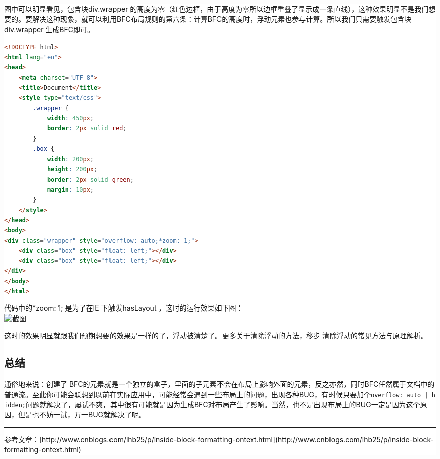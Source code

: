 图中可以明显看见，包含块div.wrapper 的高度为零（红色边框，由于高度为零所以边框重叠了显示成一条直线），这种效果明显不是我们想要的。要解决这种现象，就可以利用BFC布局规则的第六条：计算BFC的高度时，浮动元素也参与计算。所以我们只需要触发包含块div.wrapper 生成BFC即可。  
```html
<!DOCTYPE html>
<html lang="en">
<head>
	<meta charset="UTF-8">
	<title>Document</title>
	<style type="text/css">
		.wrapper {
			width: 450px;
			border: 2px solid red;
		}
		.box {
			width: 200px;
			height: 200px;
			border: 2px solid green;
			margin: 10px;
		}
	</style>
</head>
<body>
<div class="wrapper" style="overflow: auto;*zoom: 1;">
	<div class="box" style="float: left;"></div>
	<div class="box" style="float: left;"></div>
</div>
</body>
</html>
```
代码中的*zoom: 1; 是为了在IE 下触发hasLayout ，这时的运行效果如下图：  
![截图](/posts_assets/html_bfc/IDRHGA_OMJVGEVOAC29T.png)  

这时的效果明显就跟我们预期想要的效果是一样的了，浮动被清楚了。更多关于清除浮动的方法，移步 [清除浮动的常见方法与原理解析](/2015/11/03/css_clean_float/)。  

## 总结  
通俗地来说：创建了 BFC的元素就是一个独立的盒子，里面的子元素不会在布局上影响外面的元素，反之亦然，同时BFC任然属于文档中的普通流。至此你可能会联想到以前在实际应用中，可能经常会遇到一些布局上的问题，出现各种BUG，有时候只要加个`overflow: auto | hidden;`问题就解决了，屡试不爽，其中很有可能就是因为生成BFC对布局产生了影响。当然，也不是出现布局上的BUG一定是因为这个原因，但是也不妨一试，万一BUG就解决了呢。  

----

参考文章：[http://www.cnblogs.com/lhb25/p/inside-block-formatting-ontext.html](http://www.cnblogs.com/lhb25/p/inside-block-formatting-ontext.html)
